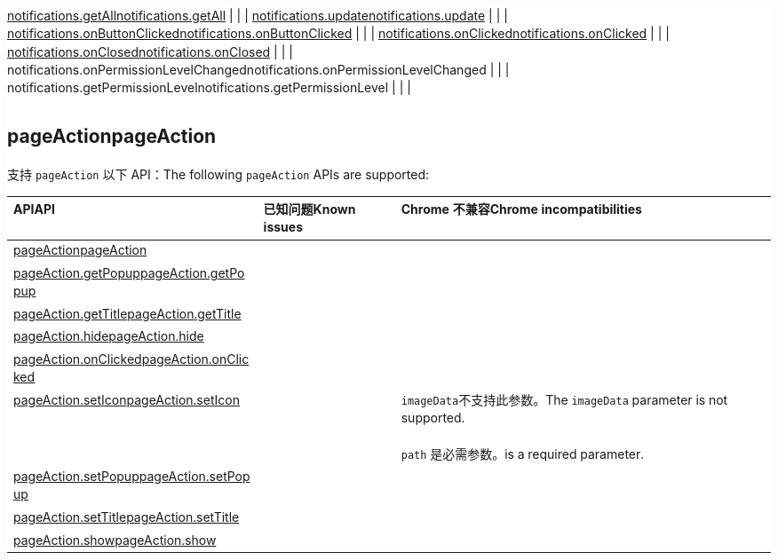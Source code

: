 [<span data-ttu-id="40475-226">notifications.getAll</span><span class="sxs-lookup"><span data-stu-id="40475-226">notifications.getAll</span></span>](https://developer.mozilla.org/docs/Mozilla/Add-ons/WebExtensions/API/notifications/getAll) | | |
[<span data-ttu-id="40475-227">notifications.update</span><span class="sxs-lookup"><span data-stu-id="40475-227">notifications.update</span></span>](https://developer.mozilla.org/docs/Mozilla/Add-ons/WebExtensions/API/notifications/update) | | |
[<span data-ttu-id="40475-228">notifications.onButtonClicked</span><span class="sxs-lookup"><span data-stu-id="40475-228">notifications.onButtonClicked</span></span>](https://developer.mozilla.org/docs/Mozilla/Add-ons/WebExtensions/API/notifications/onButtonClicked) | | |
[<span data-ttu-id="40475-229">notifications.onClicked</span><span class="sxs-lookup"><span data-stu-id="40475-229">notifications.onClicked</span></span>](https://developer.mozilla.org/docs/Mozilla/Add-ons/WebExtensions/API/notifications/onClicked) | | |
[<span data-ttu-id="40475-230">notifications.onClosed</span><span class="sxs-lookup"><span data-stu-id="40475-230">notifications.onClosed</span></span>](https://developer.mozilla.org/docs/Mozilla/Add-ons/WebExtensions/API/notifications/onClosed) | | |
<span data-ttu-id="40475-231">notifications.onPermissionLevelChanged</span><span class="sxs-lookup"><span data-stu-id="40475-231">notifications.onPermissionLevelChanged</span></span> | | |
<span data-ttu-id="40475-232">notifications.getPermissionLevel</span><span class="sxs-lookup"><span data-stu-id="40475-232">notifications.getPermissionLevel</span></span> | | |

## <span data-ttu-id="40475-233">pageAction</span><span class="sxs-lookup"><span data-stu-id="40475-233">pageAction</span></span>

<span data-ttu-id="40475-234">支持 `pageAction` 以下 API：</span><span class="sxs-lookup"><span data-stu-id="40475-234">The following `pageAction` APIs are supported:</span></span>

<span data-ttu-id="40475-235">API</span><span class="sxs-lookup"><span data-stu-id="40475-235">API</span></span> | <span data-ttu-id="40475-236">已知问题</span><span class="sxs-lookup"><span data-stu-id="40475-236">Known issues</span></span> | <span data-ttu-id="40475-237">Chrome 不兼容</span><span class="sxs-lookup"><span data-stu-id="40475-237">Chrome incompatibilities</span></span>
:------------ | :------------- | :--------------------
[<span data-ttu-id="40475-238">pageAction</span><span class="sxs-lookup"><span data-stu-id="40475-238">pageAction</span></span>](https://developer.mozilla.org/docs/Mozilla/Add-ons/WebExtensions/API/pageAction) | | |
[<span data-ttu-id="40475-239">pageAction.getPopup</span><span class="sxs-lookup"><span data-stu-id="40475-239">pageAction.getPopup</span></span>](https://developer.mozilla.org/docs/Mozilla/Add-ons/WebExtensions/API/pageAction/getPopup) | | |
[<span data-ttu-id="40475-240">pageAction.getTitle</span><span class="sxs-lookup"><span data-stu-id="40475-240">pageAction.getTitle</span></span>](https://developer.mozilla.org/docs/Mozilla/Add-ons/WebExtensions/API/pageAction/getTitle) | | |
[<span data-ttu-id="40475-241">pageAction.hide</span><span class="sxs-lookup"><span data-stu-id="40475-241">pageAction.hide</span></span>](https://developer.mozilla.org/docs/Mozilla/Add-ons/WebExtensions/API/pageAction/hide) | | |
[<span data-ttu-id="40475-242">pageAction.onClicked</span><span class="sxs-lookup"><span data-stu-id="40475-242">pageAction.onClicked</span></span>](https://developer.mozilla.org/docs/Mozilla/Add-ons/WebExtensions/API/pageAction/onClicked) | | |
[<span data-ttu-id="40475-243">pageAction.setIcon</span><span class="sxs-lookup"><span data-stu-id="40475-243">pageAction.setIcon</span></span>](https://developer.mozilla.org/docs/Mozilla/Add-ons/WebExtensions/API/pageAction/setIcon) | | <span data-ttu-id="40475-244">`imageData`不支持此参数。</span><span class="sxs-lookup"><span data-stu-id="40475-244">The `imageData` parameter is not supported.</span></span> <br/><br/> `path` <span data-ttu-id="40475-245">是必需参数。</span><span class="sxs-lookup"><span data-stu-id="40475-245">is a required parameter.</span></span> |
[<span data-ttu-id="40475-246">pageAction.setPopup</span><span class="sxs-lookup"><span data-stu-id="40475-246">pageAction.setPopup</span></span>](https://developer.mozilla.org/docs/Mozilla/Add-ons/WebExtensions/API/pageAction/setPopup) | | |
[<span data-ttu-id="40475-247">pageAction.setTitle</span><span class="sxs-lookup"><span data-stu-id="40475-247">pageAction.setTitle</span></span>](https://developer.mozilla.org/docs/Mozilla/Add-ons/WebExtensions/API/pageAction/setTitle) | | |
[<span data-ttu-id="40475-248">pageAction.show</span><span class="sxs-lookup"><span data-stu-id="40475-248">pageAction.show</span></span>](https://developer.mozilla.org/docs/Mozilla/Add-ons/WebExtensions/API/pageAction/show) | | |

